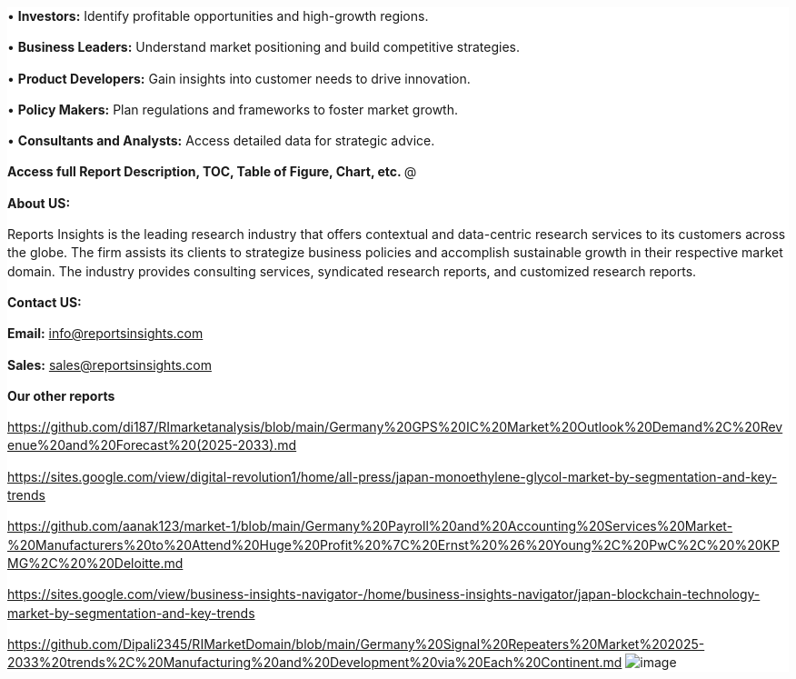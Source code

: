 • <strong>Investors:</strong> Identify profitable opportunities and high-growth regions.

• <strong>Business Leaders:</strong> Understand market positioning and build competitive strategies.

• <strong>Product Developers:</strong> Gain insights into customer needs to drive innovation.

• <strong>Policy Makers:</strong> Plan regulations and frameworks to foster market growth.

• <strong>Consultants and Analysts:</strong> Access detailed data for strategic advice.
</ul>
<strong>Access full Report Description, TOC, Table of Figure, Chart, etc. </strong>@  <a href= style=color:#0000ff;></a></font>

<strong><strong>About US</strong>:</strong>

Reports Insights is the leading research industry that offers contextual and data-centric research services to its customers across the globe. The firm assists its clients to strategize business policies and accomplish sustainable growth in their respective market domain. The industry provides consulting services, syndicated research reports, and customized research reports.

<strong>Contact US:</strong>

<p class=""""><b>Email:</b> <a href=mailto:info@reportsinsights.com>info@reportsinsights.com</a></p>
<p class=""""><b>Sales:</b> <a href=mailto:sales@reportsinsights.com>sales@reportsinsights.com</a></p>

<strong>Our other reports</strong>

<a href=https://github.com/di187/RImarketanalysis/blob/main/Germany%20GPS%20IC%20Market%20Outlook%20Demand%2C%20Revenue%20and%20Forecast%20(2025-2033).md>https://github.com/di187/RImarketanalysis/blob/main/Germany%20GPS%20IC%20Market%20Outlook%20Demand%2C%20Revenue%20and%20Forecast%20(2025-2033).md</a>

<a href=https://sites.google.com/view/digital-revolution1/home/all-press/japan-monoethylene-glycol-market-by-segmentation-and-key-trends>https://sites.google.com/view/digital-revolution1/home/all-press/japan-monoethylene-glycol-market-by-segmentation-and-key-trends</a>

<a href=https://github.com/aanak123/market-1/blob/main/Germany%20Payroll%20and%20Accounting%20Services%20Market-%20Manufacturers%20to%20Attend%20Huge%20Profit%20%7C%20Ernst%20%26%20Young%2C%20PwC%2C%20%20KPMG%2C%20%20Deloitte.md>https://github.com/aanak123/market-1/blob/main/Germany%20Payroll%20and%20Accounting%20Services%20Market-%20Manufacturers%20to%20Attend%20Huge%20Profit%20%7C%20Ernst%20%26%20Young%2C%20PwC%2C%20%20KPMG%2C%20%20Deloitte.md</a>

<a href=https://sites.google.com/view/business-insights-navigator-/home/business-insights-navigator/japan-blockchain-technology-market-by-segmentation-and-key-trends>https://sites.google.com/view/business-insights-navigator-/home/business-insights-navigator/japan-blockchain-technology-market-by-segmentation-and-key-trends</a>

<a href=https://github.com/Dipali2345/RIMarketDomain/blob/main/Germany%20Signal%20Repeaters%20Market%202025-2033%20trends%2C%20Manufacturing%20and%20Development%20via%20Each%20Continent.md>https://github.com/Dipali2345/RIMarketDomain/blob/main/Germany%20Signal%20Repeaters%20Market%202025-2033%20trends%2C%20Manufacturing%20and%20Development%20via%20Each%20Continent.md</a>
![image](https://github.com/user-attachments/assets/06b77b28-a365-401c-a106-949033181ff8)
